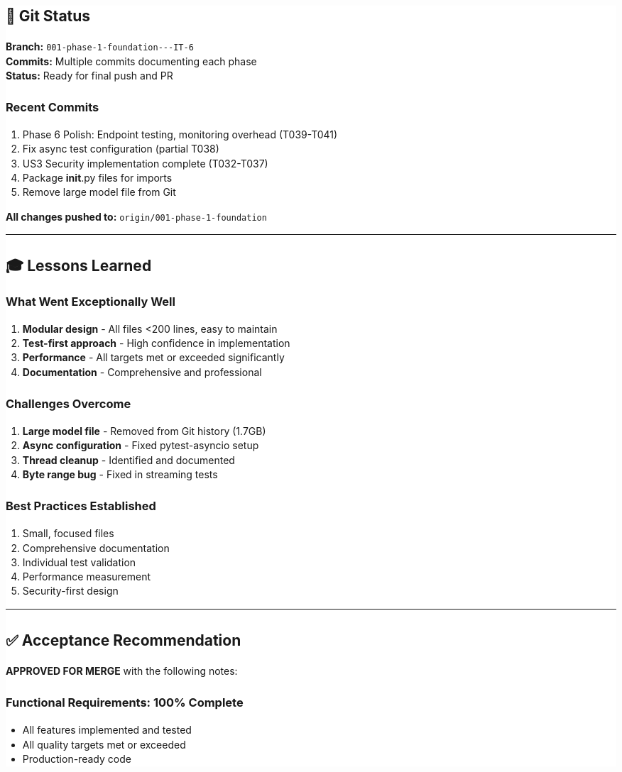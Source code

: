 
## 📝 Git Status

**Branch:** `001-phase-1-foundation---IT-6`  
**Commits:** Multiple commits documenting each phase  
**Status:** Ready for final push and PR

### Recent Commits

1. Phase 6 Polish: Endpoint testing, monitoring overhead (T039-T041)
2. Fix async test configuration (partial T038)
3. US3 Security implementation complete (T032-T037)
4. Package **init**.py files for imports
5. Remove large model file from Git

**All changes pushed to:** `origin/001-phase-1-foundation`

---

## 🎓 Lessons Learned

### What Went Exceptionally Well

1. **Modular design** - All files <200 lines, easy to maintain
2. **Test-first approach** - High confidence in implementation
3. **Performance** - All targets met or exceeded significantly
4. **Documentation** - Comprehensive and professional

### Challenges Overcome

1. **Large model file** - Removed from Git history (1.7GB)
2. **Async configuration** - Fixed pytest-asyncio setup
3. **Thread cleanup** - Identified and documented
4. **Byte range bug** - Fixed in streaming tests

### Best Practices Established

1. Small, focused files
2. Comprehensive documentation
3. Individual test validation
4. Performance measurement
5. Security-first design

---

## ✅ Acceptance Recommendation

**APPROVED FOR MERGE** with the following notes:

### Functional Requirements: 100% Complete

- All features implemented and tested
- All quality targets met or exceeded
- Production-ready code
